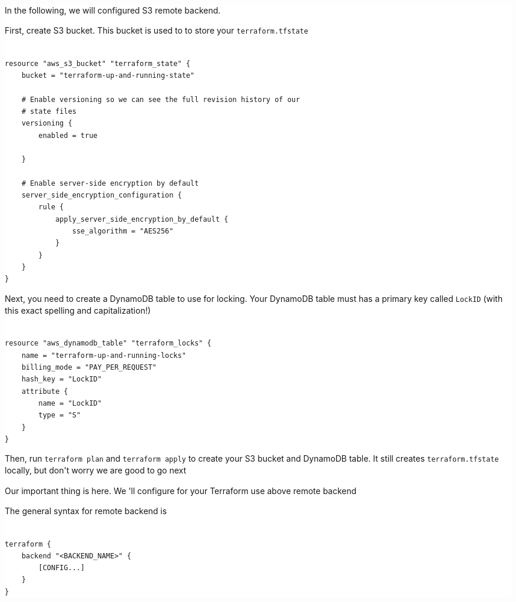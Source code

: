 In the following, we will configured S3 remote backend.

First, create S3 bucket. This bucket is used to to store your `terraform.tfstate`

```hcl

resource "aws_s3_bucket" "terraform_state" {
	bucket = "terraform-up-and-running-state"

	# Enable versioning so we can see the full revision history of our
	# state files
	versioning {
		enabled = true

	}

	# Enable server-side encryption by default
	server_side_encryption_configuration {
		rule {
			apply_server_side_encryption_by_default {
				sse_algorithm = "AES256"
			}
		}
	}
}

```

Next, you need to create a DynamoDB table to use for locking. Your DynamoDB table must has a primary key called `LockID` (with this exact spelling and capitalization!)

```hcl

resource "aws_dynamodb_table" "terraform_locks" {
	name = "terraform-up-and-running-locks"
	billing_mode = "PAY_PER_REQUEST"
	hash_key = "LockID"
	attribute {
		name = "LockID"
		type = "S"
	}
}

```

Then, run `terraform plan` and `terraform apply` to create your S3 bucket and DynamoDB table. It still creates `terraform.tfstate` locally, but don't worry we are good to go next

Our important thing is here. We 'll configure for your Terraform use above remote backend

The general syntax for remote backend is

```hcl

terraform {
	backend "<BACKEND_NAME>" {
		[CONFIG...]
	}
}

```
